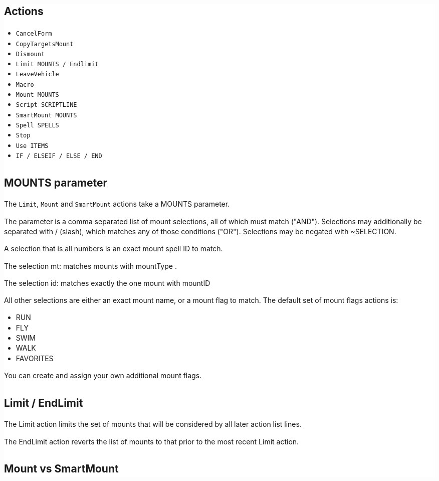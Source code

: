   
## Actions

- `CancelForm`
- `CopyTargetsMount`
- `Dismount`
- `Limit MOUNTS / Endlimit`
- `LeaveVehicle`
- `Macro`
- `Mount MOUNTS`
- `Script SCRIPTLINE`
- `SmartMount MOUNTS`
- `Spell SPELLS`
- `Stop`
- `Use ITEMS`
- `IF / ELSEIF / ELSE / END`

 
## MOUNTS parameter

The `Limit`, `Mount` and `SmartMount` actions take a MOUNTS parameter.

The parameter is a comma separated list of mount selections, all of which
must match ("AND"). Selections may additionally be separated with /
(slash), which matches any of those conditions ("OR"). Selections may
be negated with ~SELECTION.

A selection that is all numbers is an exact mount spell ID to match.

The selection mt:<n> matches mounts with mountType <n>.

The selection id:<n> matches exactly the one mount with mountID <n>

All other selections are either an exact mount name, or a mount flag to
match. The default set of mount flags actions is:

- RUN
- FLY
- SWIM
- WALK
- FAVORITES

You can create and assign your own additional mount flags.

 
## Limit / EndLimit

The Limit action limits the set of mounts that will be considered by
all later action list lines.

The EndLimit action reverts the list of mounts to that prior to the most
recent Limit action.

 
## Mount vs SmartMount
